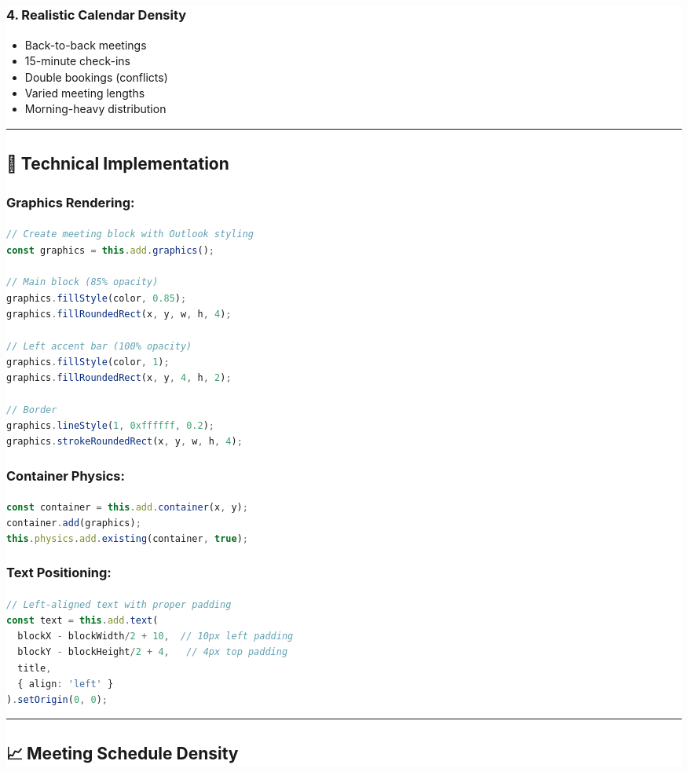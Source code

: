 ### 4. **Realistic Calendar Density**
- Back-to-back meetings
- 15-minute check-ins
- Double bookings (conflicts)
- Varied meeting lengths
- Morning-heavy distribution

---

## 🔧 Technical Implementation

### Graphics Rendering:
```typescript
// Create meeting block with Outlook styling
const graphics = this.add.graphics();

// Main block (85% opacity)
graphics.fillStyle(color, 0.85);
graphics.fillRoundedRect(x, y, w, h, 4);

// Left accent bar (100% opacity)
graphics.fillStyle(color, 1);
graphics.fillRoundedRect(x, y, 4, h, 2);

// Border
graphics.lineStyle(1, 0xffffff, 0.2);
graphics.strokeRoundedRect(x, y, w, h, 4);
```

### Container Physics:
```typescript
const container = this.add.container(x, y);
container.add(graphics);
this.physics.add.existing(container, true);
```

### Text Positioning:
```typescript
// Left-aligned text with proper padding
const text = this.add.text(
  blockX - blockWidth/2 + 10,  // 10px left padding
  blockY - blockHeight/2 + 4,   // 4px top padding
  title,
  { align: 'left' }
).setOrigin(0, 0);
```

---

## 📈 Meeting Schedule Density
